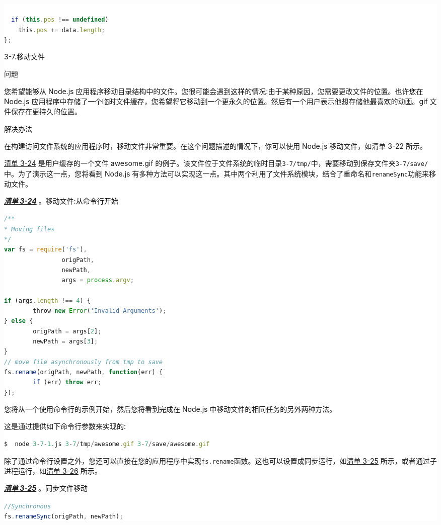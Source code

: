 ```js

  if (this.pos !== undefined)
    this.pos += data.length;
};
```

3-7.移动文件

问题

您希望能够从 Node.js 应用程序移动目录结构中的文件。您很可能会遇到这样的情况:由于某种原因，您需要更改文件的位置。也许您在 Node.js 应用程序中存储了一个临时文件缓存，您希望将它移动到一个更永久的位置。然后有一个用户表示他想存储他最喜欢的动画。gif 文件保存在更持久的位置。

解决办法

在构建访问文件系统的应用程序时，移动文件非常重要。在这个问题描述的情况下，你可以使用 Node.js 移动文件，如清单 3-22 所示。

[清单 3-24](#list24) 是用户缓存的一个文件 awesome.gif 的例子。该文件位于文件系统的临时目录`3-7/tmp/`中，需要移动到保存文件夹`3-7/save/`中。为了演示这一点，您将看到 Node.js 有多种方法可以实现这一点。其中两个利用了文件系统模块，结合了重命名和`renameSync`功能来移动文件。

***[清单 3-24](#_list24)*** 。移动文件:从命令行开始

```js
/**
* Moving files
*/
var fs = require('fs'),
                origPath,
                newPath,
                args = process.argv;

if (args.length !== 4) {
        throw new Error('Invalid Arguments');
} else {
        origPath = args[2];
        newPath = args[3];
}
// move file asynchronously from tmp to save
fs.rename(origPath, newPath, function(err) {
        if (err) throw err;
});
```

您将从一个使用命令行的示例开始，然后您将看到完成在 Node.js 中移动文件的相同任务的另外两种方法。

这是通过提供如下命令行参数来实现的:

```js
$  node 3-7-1.js 3-7/tmp/awesome.gif 3-7/save/awesome.gif
```

除了通过命令行设置之外，您还可以直接在您的应用程序中实现`fs.rename`函数。这也可以设置成同步运行，如[清单 3-25](#list25) 所示，或者通过子进程运行，如[清单 3-26](#list26) 所示。

***[清单 3-25](#_list25)*** 。同步文件移动

```js
//Synchronous
fs.renameSync(origPath, newPath);
```
